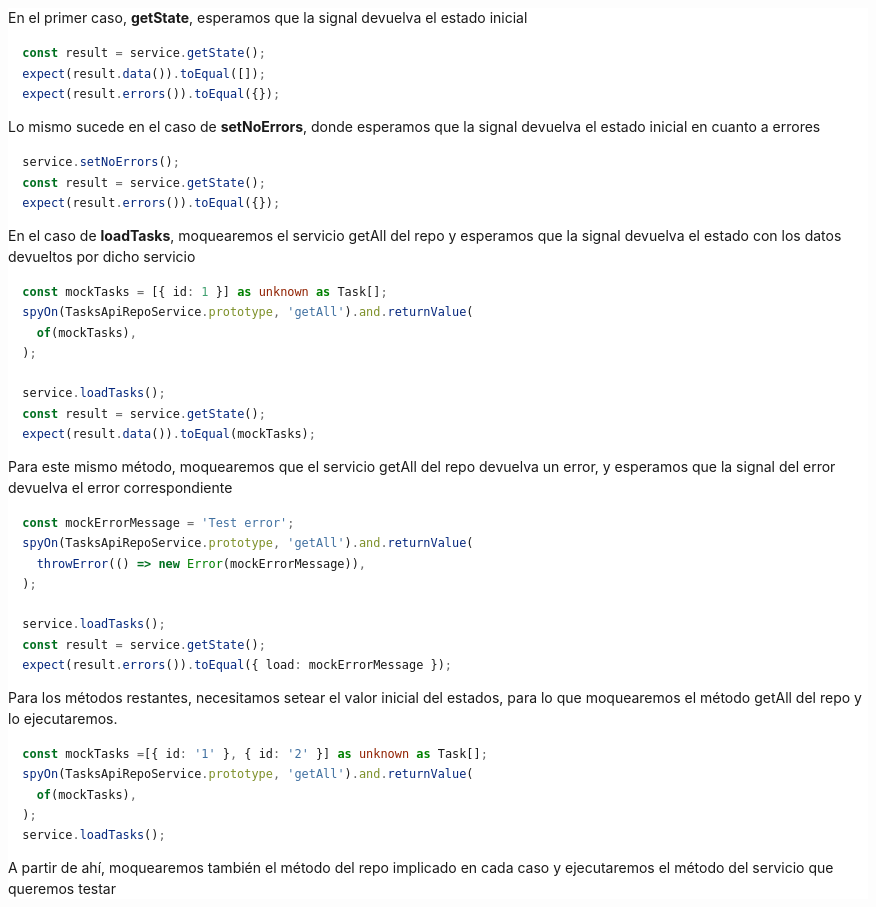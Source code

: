 En el primer caso, **getState**, esperamos que la signal devuelva el estado inicial

```ts
  const result = service.getState();
  expect(result.data()).toEqual([]);
  expect(result.errors()).toEqual({});
```

Lo mismo sucede en el caso de **setNoErrors**, donde esperamos que la signal devuelva el estado inicial en cuanto a errores

```ts
  service.setNoErrors();
  const result = service.getState();
  expect(result.errors()).toEqual({});
```

En el caso de **loadTasks**, moquearemos el servicio getAll del repo y esperamos que la signal devuelva el estado con los datos devueltos por dicho servicio

```ts
  const mockTasks = [{ id: 1 }] as unknown as Task[];
  spyOn(TasksApiRepoService.prototype, 'getAll').and.returnValue(
    of(mockTasks),
  );

  service.loadTasks();
  const result = service.getState();
  expect(result.data()).toEqual(mockTasks);
```

Para este mismo método, moquearemos que el servicio getAll del repo devuelva un error, y esperamos que la signal del error devuelva el error correspondiente

```ts
  const mockErrorMessage = 'Test error';
  spyOn(TasksApiRepoService.prototype, 'getAll').and.returnValue(
    throwError(() => new Error(mockErrorMessage)),
  );

  service.loadTasks();
  const result = service.getState();
  expect(result.errors()).toEqual({ load: mockErrorMessage });
```

Para los métodos restantes, necesitamos setear el valor inicial del estados, para lo que moquearemos el método getAll del repo y lo ejecutaremos. 

```ts
  const mockTasks =[{ id: '1' }, { id: '2' }] as unknown as Task[];
  spyOn(TasksApiRepoService.prototype, 'getAll').and.returnValue(
    of(mockTasks),
  );
  service.loadTasks();
```

A partir de ahí, moquearemos también el método del repo implicado en cada caso y ejecutaremos el método del servicio que queremos testar
